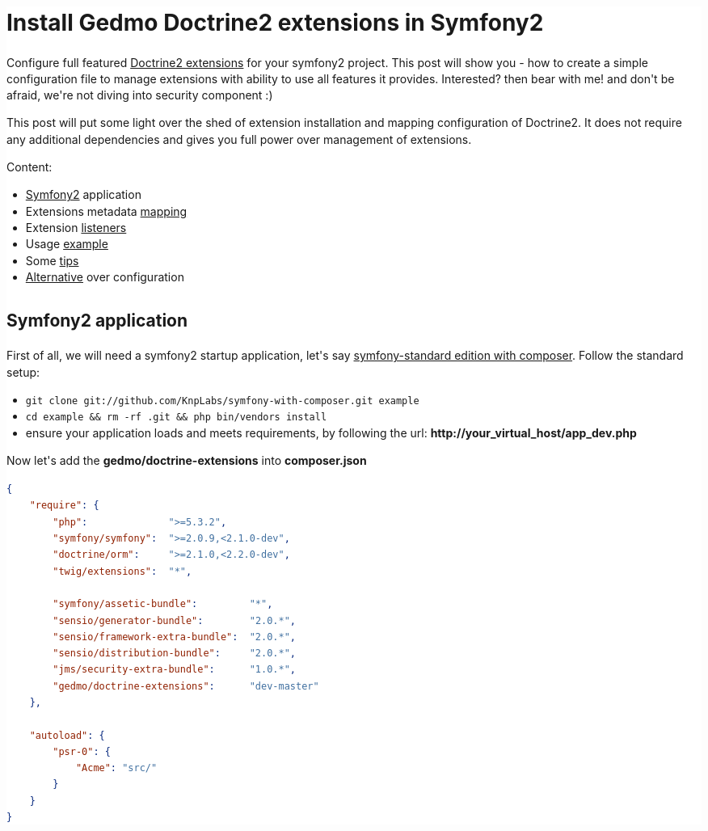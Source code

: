 # Install Gedmo Doctrine2 extensions in Symfony2

Configure full featured [Doctrine2 extensions](http://github.com/l3pp4rd/DoctrineExtensions) for your symfony2 project.
This post will show you - how to create a simple configuration file to manage extensions with
ability to use all features it provides.
Interested? then bear with me! and don't be afraid, we're not diving into security component :)

This post will put some light over the shed of extension installation and mapping configuration
of Doctrine2. It does not require any additional dependencies and gives you full power
over management of extensions.

Content:

- [Symfony2](#sf2-app) application
- Extensions metadata [mapping](#ext-mapping)
- Extension [listeners](#ext-listeners)
- Usage [example](#ext-example)
- Some [tips](#more-tips)
- [Alternative](#alternative) over configuration

<a name="sf2-app"></a>

## Symfony2 application

First of all, we will need a symfony2 startup application, let's say [symfony-standard edition
with composer](http://github.com/KnpLabs/symfony-with-composer). Follow the standard setup:

- `git clone git://github.com/KnpLabs/symfony-with-composer.git example`
- `cd example && rm -rf .git && php bin/vendors install`
- ensure your application loads and meets requirements, by following the url: **http://your_virtual_host/app_dev.php**

Now let's add the **gedmo/doctrine-extensions** into **composer.json**

```json
{
    "require": {
        "php":              ">=5.3.2",
        "symfony/symfony":  ">=2.0.9,<2.1.0-dev",
        "doctrine/orm":     ">=2.1.0,<2.2.0-dev",
        "twig/extensions":  "*",

        "symfony/assetic-bundle":         "*",
        "sensio/generator-bundle":        "2.0.*",
        "sensio/framework-extra-bundle":  "2.0.*",
        "sensio/distribution-bundle":     "2.0.*",
        "jms/security-extra-bundle":      "1.0.*",
        "gedmo/doctrine-extensions":      "dev-master"
    },

    "autoload": {
        "psr-0": {
            "Acme": "src/"
        }
    }
}
```
